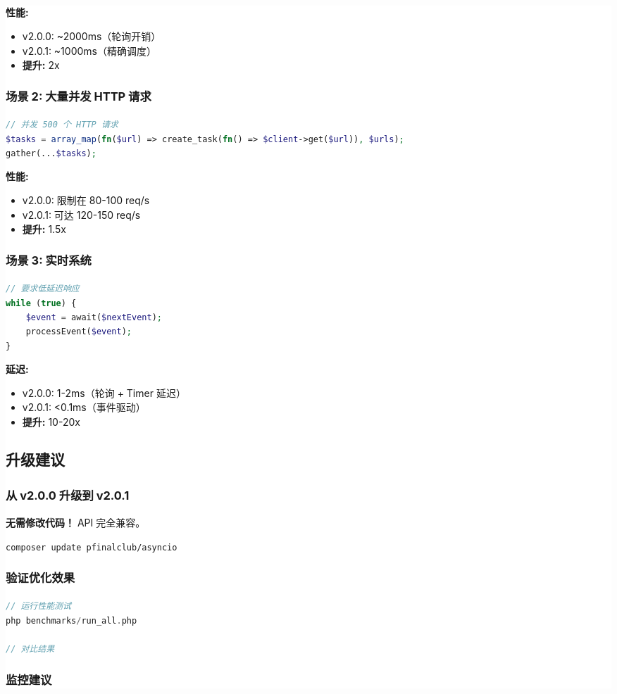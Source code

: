 **性能:**
- v2.0.0: ~2000ms（轮询开销）
- v2.0.1: ~1000ms（精确调度）
- **提升:** 2x

### 场景 2: 大量并发 HTTP 请求

```php
// 并发 500 个 HTTP 请求
$tasks = array_map(fn($url) => create_task(fn() => $client->get($url)), $urls);
gather(...$tasks);
```

**性能:**
- v2.0.0: 限制在 80-100 req/s
- v2.0.1: 可达 120-150 req/s
- **提升:** 1.5x

### 场景 3: 实时系统

```php
// 要求低延迟响应
while (true) {
    $event = await($nextEvent);
    processEvent($event);
}
```

**延迟:**
- v2.0.0: 1-2ms（轮询 + Timer 延迟）
- v2.0.1: <0.1ms（事件驱动）
- **提升:** 10-20x

## 升级建议

### 从 v2.0.0 升级到 v2.0.1

**无需修改代码！** API 完全兼容。

```bash
composer update pfinalclub/asyncio
```

### 验证优化效果

```php
// 运行性能测试
php benchmarks/run_all.php

// 对比结果
```

### 监控建议
